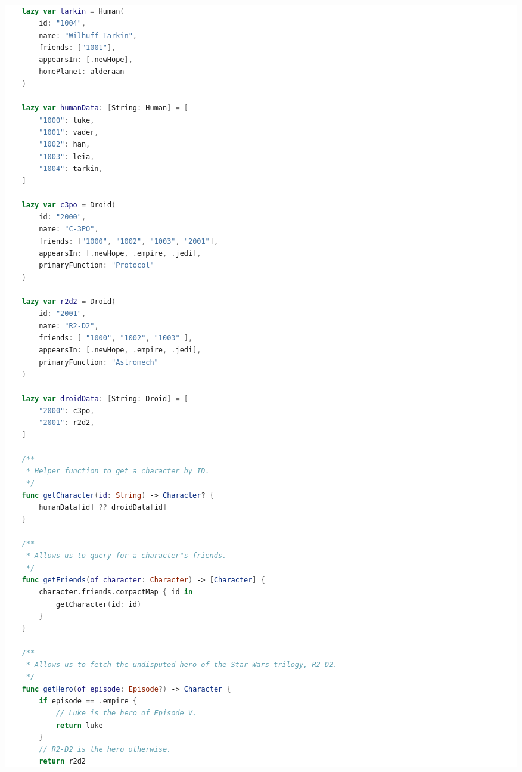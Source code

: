 ```swift
    lazy var tarkin = Human(
        id: "1004",
        name: "Wilhuff Tarkin",
        friends: ["1001"],
        appearsIn: [.newHope],
        homePlanet: alderaan
    )
    
    lazy var humanData: [String: Human] = [
        "1000": luke,
        "1001": vader,
        "1002": han,
        "1003": leia,
        "1004": tarkin,
    ]
    
    lazy var c3po = Droid(
        id: "2000",
        name: "C-3PO",
        friends: ["1000", "1002", "1003", "2001"],
        appearsIn: [.newHope, .empire, .jedi],
        primaryFunction: "Protocol"
    )
    
    lazy var r2d2 = Droid(
        id: "2001",
        name: "R2-D2",
        friends: [ "1000", "1002", "1003" ],
        appearsIn: [.newHope, .empire, .jedi],
        primaryFunction: "Astromech"
    )
    
    lazy var droidData: [String: Droid] = [
        "2000": c3po,
        "2001": r2d2,
    ]
    
    /**
     * Helper function to get a character by ID.
     */
    func getCharacter(id: String) -> Character? {
        humanData[id] ?? droidData[id]
    }
    
    /**
     * Allows us to query for a character"s friends.
     */
    func getFriends(of character: Character) -> [Character] {
        character.friends.compactMap { id in
            getCharacter(id: id)
        }
    }
    
    /**
     * Allows us to fetch the undisputed hero of the Star Wars trilogy, R2-D2.
     */
    func getHero(of episode: Episode?) -> Character {
        if episode == .empire {
            // Luke is the hero of Episode V.
            return luke
        }
        // R2-D2 is the hero otherwise.
        return r2d2
```